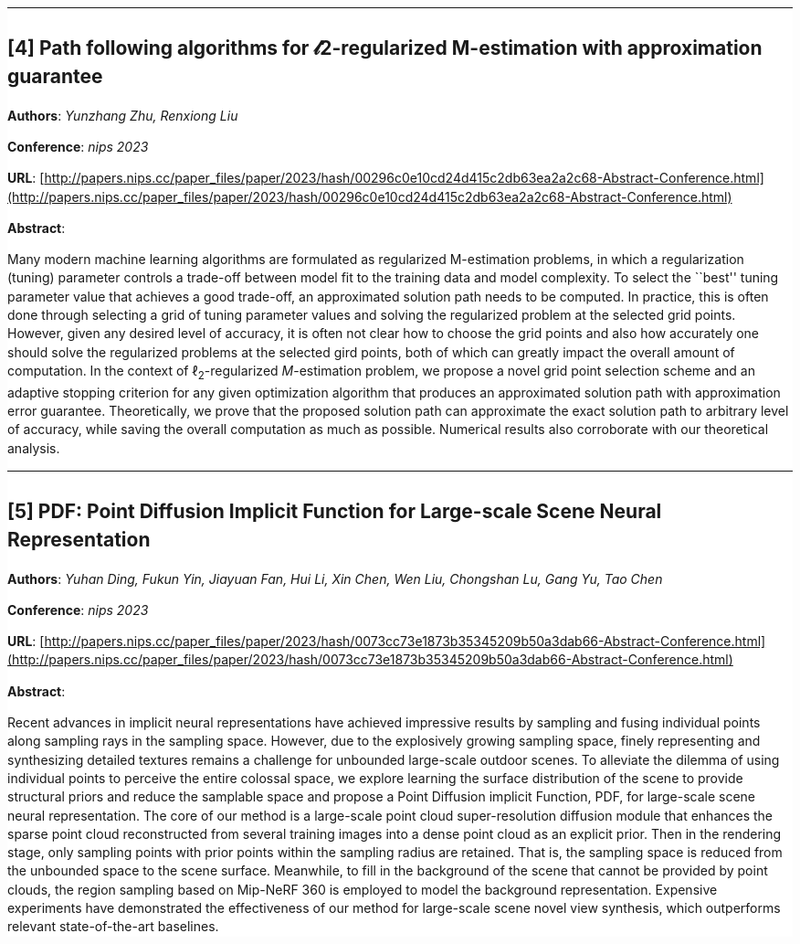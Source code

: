 ----

## [4] Path following algorithms for 𝓁2-regularized M-estimation with approximation guarantee

**Authors**: *Yunzhang Zhu, Renxiong Liu*

**Conference**: *nips 2023*

**URL**: [http://papers.nips.cc/paper_files/paper/2023/hash/00296c0e10cd24d415c2db63ea2a2c68-Abstract-Conference.html](http://papers.nips.cc/paper_files/paper/2023/hash/00296c0e10cd24d415c2db63ea2a2c68-Abstract-Conference.html)

**Abstract**:

Many modern machine learning algorithms are formulated as regularized M-estimation problems, in which a regularization (tuning) parameter controls a trade-off between model fit to the training data and model complexity. To select the ``best'' tuning parameter value that achieves a good trade-off, an approximated solution path needs to be computed. In practice, this is often done through selecting a grid of tuning parameter values and solving the regularized problem at the selected grid points. However, given any desired level of accuracy, it is often not clear how to choose the grid points and also how accurately one should solve the regularized problems at the selected gird points, both of which can greatly impact the overall amount of computation. In the context of  $\ell_2$-regularized $M$-estimation problem, we propose a novel grid point selection scheme and an adaptive stopping criterion for any given optimization algorithm that produces an approximated solution path with approximation error guarantee. Theoretically, we prove that the proposed solution path can approximate the exact solution path to arbitrary level of accuracy, while saving the overall computation as much as possible. Numerical results also corroborate with our theoretical analysis.

----

## [5] PDF: Point Diffusion Implicit Function for Large-scale Scene Neural Representation

**Authors**: *Yuhan Ding, Fukun Yin, Jiayuan Fan, Hui Li, Xin Chen, Wen Liu, Chongshan Lu, Gang Yu, Tao Chen*

**Conference**: *nips 2023*

**URL**: [http://papers.nips.cc/paper_files/paper/2023/hash/0073cc73e1873b35345209b50a3dab66-Abstract-Conference.html](http://papers.nips.cc/paper_files/paper/2023/hash/0073cc73e1873b35345209b50a3dab66-Abstract-Conference.html)

**Abstract**:

Recent advances in implicit neural representations have achieved impressive results by sampling and fusing individual points along sampling rays in the sampling space. However, due to the explosively growing sampling space, finely representing and synthesizing detailed textures remains a challenge for unbounded large-scale outdoor scenes. To alleviate the dilemma of using individual points to perceive the entire colossal space, we explore learning the surface distribution of the scene to provide structural priors and reduce the samplable space and propose a Point Diffusion implicit Function, PDF, for large-scale scene neural representation. The core of our method is a large-scale point cloud super-resolution diffusion module that enhances the sparse point cloud reconstructed from several training images into a dense point cloud as an explicit prior. Then in the rendering stage, only sampling points with prior points within the sampling radius are retained. That is, the sampling space is reduced from the unbounded space to the scene surface. Meanwhile, to fill in the background of the scene that cannot be provided by point clouds, the region sampling based on Mip-NeRF 360 is employed to model the background representation. Expensive experiments have demonstrated the effectiveness of our method for large-scale scene novel view synthesis, which outperforms relevant state-of-the-art baselines.
